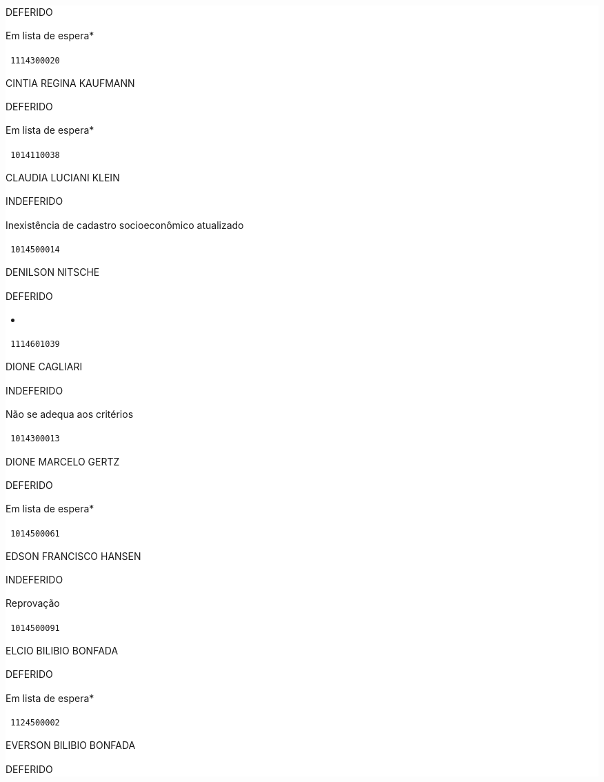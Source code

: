    DEFERIDO

   Em lista de espera*

     1114300020

   CINTIA REGINA KAUFMANN

   DEFERIDO

   Em lista de espera*

     1014110038

   CLAUDIA LUCIANI KLEIN

   INDEFERIDO

   Inexistência de cadastro socioeconômico atualizado

     1014500014

   DENILSON NITSCHE

   DEFERIDO

   -

     1114601039

   DIONE CAGLIARI

   INDEFERIDO

   Não se adequa aos critérios

     1014300013

   DIONE MARCELO GERTZ

   DEFERIDO

   Em lista de espera*

     1014500061

   EDSON FRANCISCO HANSEN

   INDEFERIDO

   Reprovação

     1014500091

   ELCIO BILIBIO BONFADA

   DEFERIDO

   Em lista de espera*

     1124500002

   EVERSON BILIBIO BONFADA

   DEFERIDO
